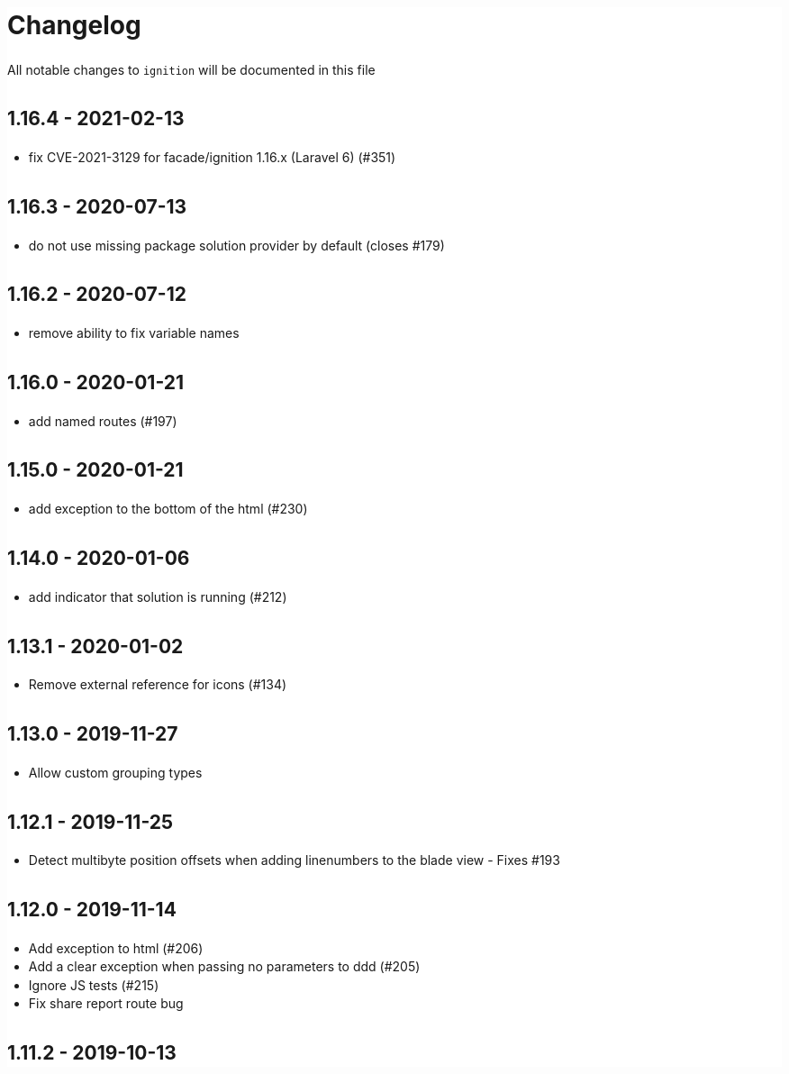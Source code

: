 # Changelog

All notable changes to `ignition` will be documented in this file

## 1.16.4 - 2021-02-13

- fix CVE-2021-3129 for facade/ignition 1.16.x (Laravel 6) (#351)

## 1.16.3 - 2020-07-13

- do not use missing package solution provider by default (closes #179)

## 1.16.2 - 2020-07-12

- remove ability to fix variable names

## 1.16.0 - 2020-01-21

- add named routes (#197)

## 1.15.0 - 2020-01-21

- add exception to the bottom of the html (#230)

## 1.14.0 - 2020-01-06

- add indicator that solution is running (#212)

## 1.13.1 - 2020-01-02

-   Remove external reference for icons (#134)

## 1.13.0 - 2019-11-27

- Allow custom grouping types

## 1.12.1 - 2019-11-25

- Detect multibyte position offsets when adding linenumbers to the blade view - Fixes #193

## 1.12.0 - 2019-11-14

- Add exception to html (#206)
- Add a clear exception when passing no parameters to ddd (#205)
- Ignore JS tests (#215)
- Fix share report route bug

## 1.11.2 - 2019-10-13
